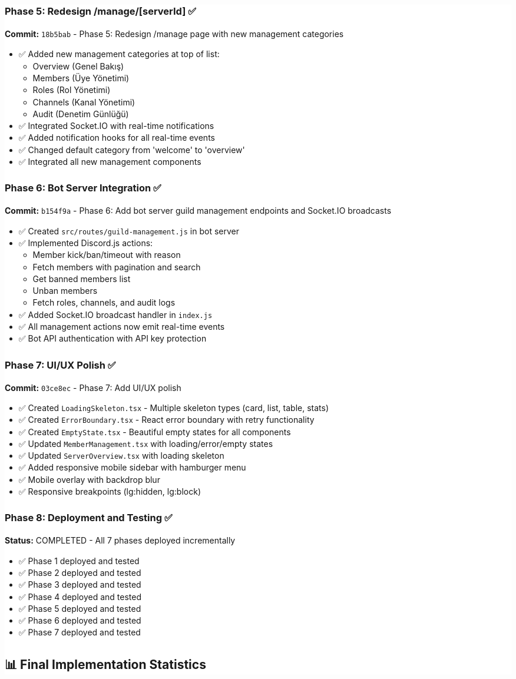 ### Phase 5: Redesign /manage/[serverId] ✅
**Commit:** `18b5bab` - Phase 5: Redesign /manage page with new management categories

- ✅ Added new management categories at top of list:
  - Overview (Genel Bakış)
  - Members (Üye Yönetimi)
  - Roles (Rol Yönetimi)
  - Channels (Kanal Yönetimi)
  - Audit (Denetim Günlüğü)
- ✅ Integrated Socket.IO with real-time notifications
- ✅ Added notification hooks for all real-time events
- ✅ Changed default category from 'welcome' to 'overview'
- ✅ Integrated all new management components

### Phase 6: Bot Server Integration ✅
**Commit:** `b154f9a` - Phase 6: Add bot server guild management endpoints and Socket.IO broadcasts

- ✅ Created `src/routes/guild-management.js` in bot server
- ✅ Implemented Discord.js actions:
  - Member kick/ban/timeout with reason
  - Fetch members with pagination and search
  - Get banned members list
  - Unban members
  - Fetch roles, channels, and audit logs
- ✅ Added Socket.IO broadcast handler in `index.js`
- ✅ All management actions now emit real-time events
- ✅ Bot API authentication with API key protection

### Phase 7: UI/UX Polish ✅
**Commit:** `03ce8ec` - Phase 7: Add UI/UX polish

- ✅ Created `LoadingSkeleton.tsx` - Multiple skeleton types (card, list, table, stats)
- ✅ Created `ErrorBoundary.tsx` - React error boundary with retry functionality
- ✅ Created `EmptyState.tsx` - Beautiful empty states for all components
- ✅ Updated `MemberManagement.tsx` with loading/error/empty states
- ✅ Updated `ServerOverview.tsx` with loading skeleton
- ✅ Added responsive mobile sidebar with hamburger menu
- ✅ Mobile overlay with backdrop blur
- ✅ Responsive breakpoints (lg:hidden, lg:block)

### Phase 8: Deployment and Testing ✅
**Status:** COMPLETED - All 7 phases deployed incrementally

- ✅ Phase 1 deployed and tested
- ✅ Phase 2 deployed and tested
- ✅ Phase 3 deployed and tested
- ✅ Phase 4 deployed and tested
- ✅ Phase 5 deployed and tested
- ✅ Phase 6 deployed and tested
- ✅ Phase 7 deployed and tested

## 📊 Final Implementation Statistics
